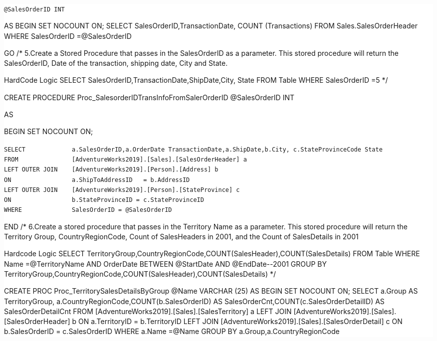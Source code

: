 	@SalesOrderID INT

AS
 BEGIN
	SET NOCOUNT ON;
	SELECT	SalesOrderID,TransactionDate, COUNT (Transactions)
	FROM    Sales.SalesOrderHeader
	WHERE   SalesOrderID =@SalesOrderID

GO
/*
5.Create a Stored Procedure that passes in the SalesOrderID as a parameter. This stored procedure will return the SalesOrderID, Date of the transaction, shipping date, City and State.

HardCode Logic
SELECT SalesOrderID,TransactionDate,ShipDate,City, State
FROM Table
WHERE SalesOrderID =5
*/

CREATE PROCEDURE Proc_SalesorderIDTransInfoFromSalerOrderID
	   @SalesOrderID INT

AS

 BEGIN
   SET NOCOUNT ON;

	SELECT	           a.SalesOrderID,a.OrderDate TransactionDate,a.ShipDate,b.City, c.StateProvinceCode State
	FROM			   [AdventureWorks2019].[Sales].[SalesOrderHeader] a
	LEFT OUTER JOIN	   [AdventureWorks2019].[Person].[Address] b
	ON                 a.ShipToAddressID   = b.AddressID
	LEFT OUTER JOIN    [AdventureWorks2019].[Person].[StateProvince] c
	ON                 b.StateProvinceID = c.StateProvinceID
	WHERE              SalesOrderID = @SalesOrderID

END
/*
6.Create a stored procedure that passes in the Territory Name as a parameter. This stored procedure will return the Territory Group, CountryRegionCode, Count of SalesHeaders in 2001, and the Count of SalesDetails in 2001

Hardcode Logic
SELECT TerritoryGroup,CountryRegionCode,COUNT(SalesHeader),COUNT(SalesDetails)
FROM Table
WHERE Name =@TerritoryName AND OrderDate BETWEEN @StartDate AND @EndDate--2001
GROUP BY TerritoryGroup,CountryRegionCode,COUNT(SalesHeader),COUNT(SalesDetails)
*/

CREATE PROC Proc_TerritorySalesDetailsByGroup
		@Name VARCHAR (25)
AS 
BEGIN
  SET NOCOUNT ON;
		SELECT		    a.Group AS TerritoryGroup, a.CountryRegionCode,COUNT(b.SalesOrderID) AS SalesOrderCnt,COUNT(c.SalesOrderDetailID) AS SalesOrderDetailCnt
		FROM		    [AdventureWorks2019].[Sales].[SalesTerritory] a
		LEFT JOIN		[AdventureWorks2019].[Sales].[SalesOrderHeader] b
		ON			    a.TerritoryID  = b.TerritoryID
		LEFT JOIN		[AdventureWorks2019].[Sales].[SalesOrderDetail] c
		ON			    b.SalesOrderID  = c.SalesOrderID
		WHERE   	    a.Name =@Name
		GROUP BY	    a.Group,a.CountryRegionCode
